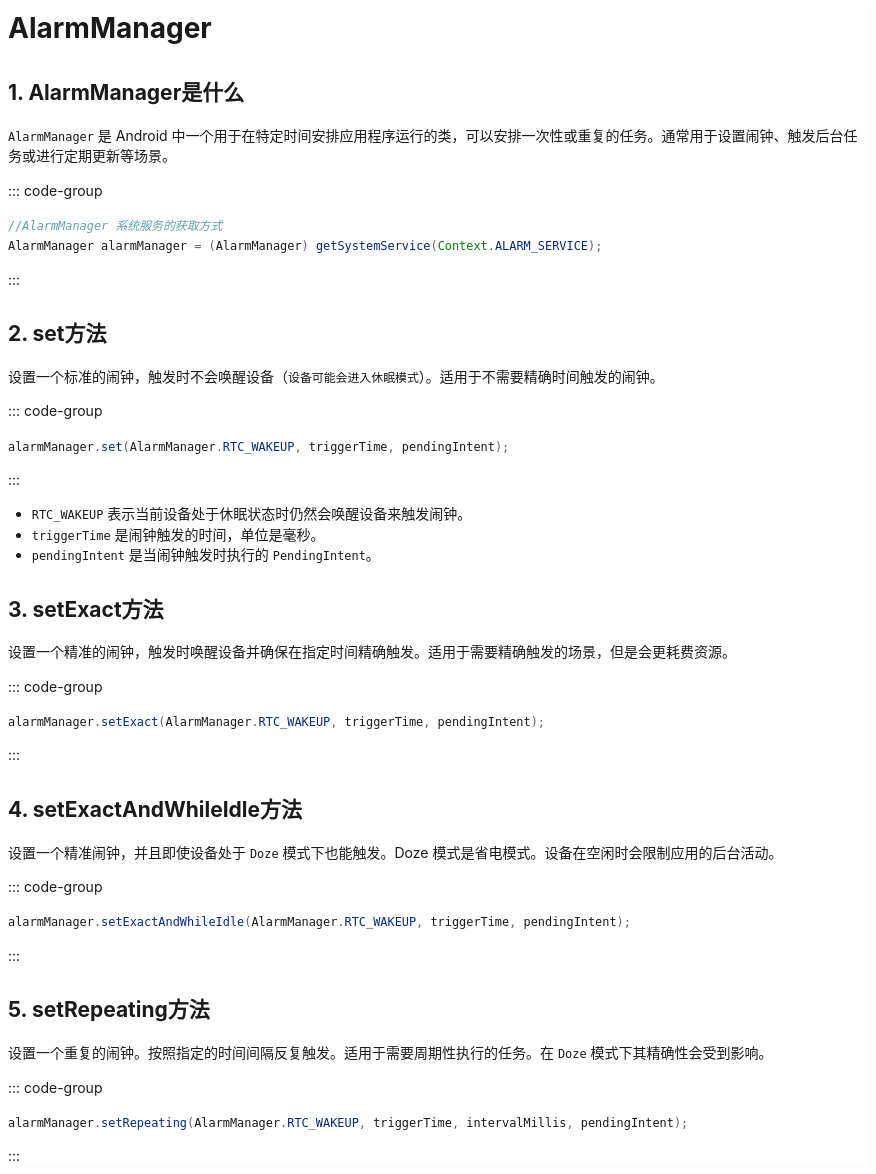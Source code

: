 # AlarmManager


## 1. AlarmManager是什么

`AlarmManager` 是 Android 中一个用于在特定时间安排应用程序运行的类，可以安排一次性或重复的任务。通常用于设置闹钟、触发后台任务或进行定期更新等场景。

::: code-group
``` java
//AlarmManager 系统服务的获取方式
AlarmManager alarmManager = (AlarmManager) getSystemService(Context.ALARM_SERVICE);
```
:::

## 2. set方法

设置一个标准的闹钟，触发时不会唤醒设备（`设备可能会进入休眠模式`）。适用于不需要精确时间触发的闹钟。

::: code-group
``` java
alarmManager.set(AlarmManager.RTC_WAKEUP, triggerTime, pendingIntent);
```
:::

- `RTC_WAKEUP` 表示当前设备处于休眠状态时仍然会唤醒设备来触发闹钟。
- `triggerTime` 是闹钟触发的时间，单位是毫秒。
- `pendingIntent` 是当闹钟触发时执行的 `PendingIntent`。

## 3. setExact方法

设置一个精准的闹钟，触发时唤醒设备并确保在指定时间精确触发。适用于需要精确触发的场景，但是会更耗费资源。

::: code-group
``` java
alarmManager.setExact(AlarmManager.RTC_WAKEUP, triggerTime, pendingIntent);
```
:::

## 4. setExactAndWhileIdle方法

设置一个精准闹钟，并且即使设备处于 `Doze` 模式下也能触发。Doze 模式是省电模式。设备在空闲时会限制应用的后台活动。

::: code-group
``` java
alarmManager.setExactAndWhileIdle(AlarmManager.RTC_WAKEUP, triggerTime, pendingIntent);
```
:::

## 5. setRepeating方法

设置一个重复的闹钟。按照指定的时间间隔反复触发。适用于需要周期性执行的任务。在 `Doze` 模式下其精确性会受到影响。

::: code-group
``` java
alarmManager.setRepeating(AlarmManager.RTC_WAKEUP, triggerTime, intervalMillis, pendingIntent);
```
:::
